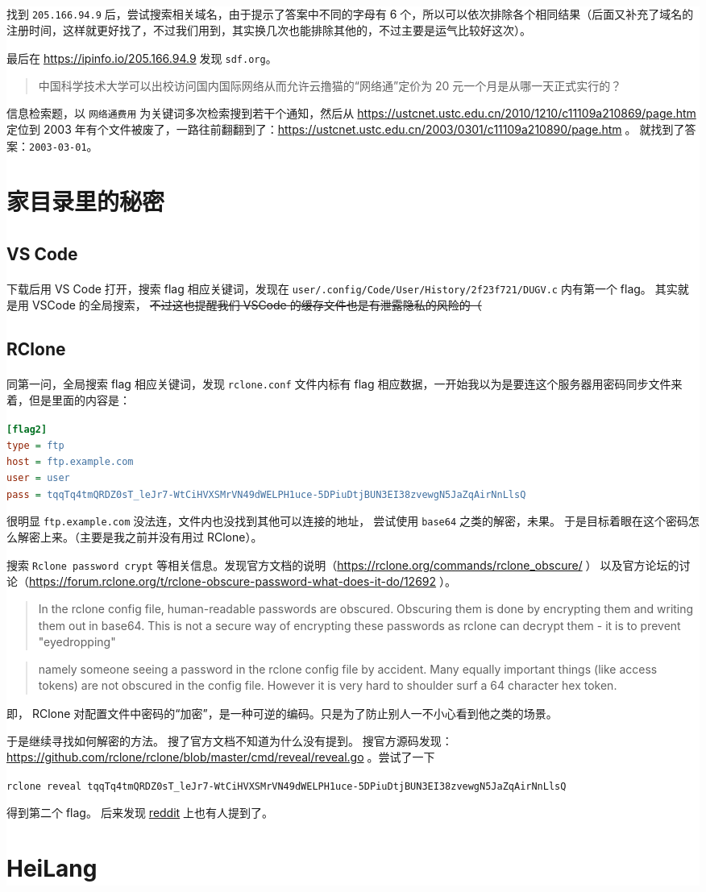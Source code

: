找到 `205.166.94.9` 后，尝试搜索相关域名，由于提示了答案中不同的字母有 6 个，所以可以依次排除各个相同结果（后面又补充了域名的注册时间，这样就更好找了，不过我们用到，其实换几次也能排除其他的，不过主要是运气比较好这次）。

最后在 https://ipinfo.io/205.166.94.9 发现 `sdf.org`。

> 中国科学技术大学可以出校访问国内国际网络从而允许云撸猫的“网络通”定价为 20 元一个月是从哪一天正式实行的？

信息检索题，以 `网络通费用` 为关键词多次检索搜到若干个通知，然后从 https://ustcnet.ustc.edu.cn/2010/1210/c11109a210869/page.htm 定位到 2003 年有个文件被废了，一路往前翻翻到了：https://ustcnet.ustc.edu.cn/2003/0301/c11109a210890/page.htm 。 就找到了答案：`2003-03-01`。

# 家目录里的秘密
## VS Code
下载后用 VS Code 打开，搜索 flag 相应关键词，发现在 `user/.config/Code/User/History/2f23f721/DUGV.c` 内有第一个 flag。 其实就是用 VSCode 的全局搜索， ~~不过这也提醒我们 VSCode 的缓存文件也是有泄露隐私的风险的（~~

## RClone
同第一问，全局搜索 flag 相应关键词，发现 `rclone.conf` 文件内标有 flag 相应数据，一开始我以为是要连这个服务器用密码同步文件来着，但是里面的内容是：

```ini
[flag2]
type = ftp
host = ftp.example.com
user = user
pass = tqqTq4tmQRDZ0sT_leJr7-WtCiHVXSMrVN49dWELPH1uce-5DPiuDtjBUN3EI38zvewgN5JaZqAirNnLlsQ
```

很明显 `ftp.example.com` 没法连，文件内也没找到其他可以连接的地址， 尝试使用 `base64` 之类的解密，未果。 于是目标着眼在这个密码怎么解密上来。（主要是我之前并没有用过 RClone）。

搜索 `Rclone password crypt` 等相关信息。发现官方文档的说明（https://rclone.org/commands/rclone_obscure/ ） 以及官方论坛的讨论（https://forum.rclone.org/t/rclone-obscure-password-what-does-it-do/12692 ）。

> In the rclone config file, human-readable passwords are obscured. Obscuring them is done by encrypting them and writing them out in base64. This is not a secure way of encrypting these passwords as rclone can decrypt them - it is to prevent "eyedropping"

> namely someone seeing a password in the rclone config file by accident.
> Many equally important things (like access tokens) are not obscured in the config file. However it is very hard to shoulder surf a 64 character hex token.

即， RClone 对配置文件中密码的“加密”，是一种可逆的编码。只是为了防止别人一不小心看到他之类的场景。

于是继续寻找如何解密的方法。 搜了官方文档不知道为什么没有提到。 搜官方源码发现： https://github.com/rclone/rclone/blob/master/cmd/reveal/reveal.go 。尝试了一下 

```
rclone reveal tqqTq4tmQRDZ0sT_leJr7-WtCiHVXSMrVN49dWELPH1uce-5DPiuDtjBUN3EI38zvewgN5JaZqAirNnLlsQ
``` 


得到第二个 flag。 后来发现 [reddit](https://www.reddit.com/r/DataHoarder/comments/h05h75/comment/ftke4hv/?utm_source=share&utm_medium=web2x&context=3) 上也有人提到了。

# HeiLang
